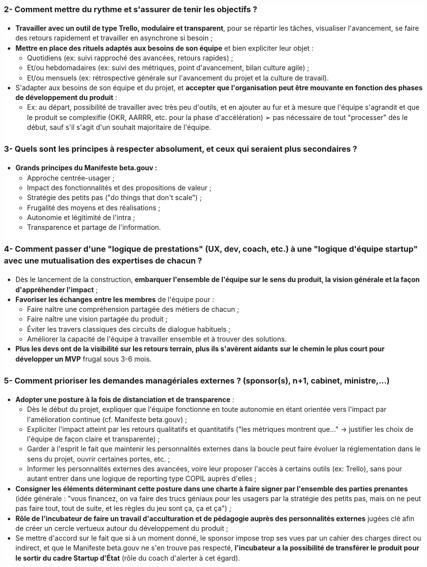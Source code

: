 ### 2- Comment mettre du rythme et s'assurer de tenir les objectifs ?

* **Travailler avec un outil de type Trello, modulaire et transparent**, pour se répartir les tâches, visualiser l'avancement, se faire des retours rapidement et travailler en asynchrone si besoin ;
* **Mettre en place des rituels adaptés aux besoins de son équipe** et bien expliciter leur objet :
  * Quotidiens (ex: suivi rapproché des avancées, retours rapides) ;
  * Et/ou hebdomadaires (ex: suivi des métriques, point d'avancement, bilan culture agile) ;
  * Et/ou mensuels (ex: rétrospective générale sur l'avancement du projet et la culture de travail).
* S'adapter aux besoins de son équipe et du projet, et **accepter que l'organisation peut être mouvante en fonction des phases de développement du produit** :
  * Ex: au départ, possibilité de travailler avec très peu d'outils, et en ajouter au fur et à mesure que l'équipe s'agrandit et que le produit se complexifie (OKR, AARRR, etc. pour la phase d'accélération) ➢ pas nécessaire de tout "processer" dès le début, sauf s'il s'agit d'un souhait majoritaire de l'équipe.

### 3- Quels sont les principes à respecter absolument, et ceux qui seraient plus secondaires ?

* **Grands principes du Manifeste beta.gouv :**
  * Approche centrée-usager ;
  * Impact des fonctionnalités et des propositions de valeur ;
  * Stratégie des petits pas ("do things that don't scale") ;
  * Frugalité des moyens et des réalisations ;
  * Autonomie et légitimité de l'intra ;
  * Transparence et partage de l'information.

### 4- Comment passer d'une "logique de prestations" (UX, dev, coach, etc.) à une "logique d'équipe startup" avec une mutualisation des expertises de chacun ?

* Dès le lancement de la construction, **embarquer l'ensemble de l'équipe sur le sens du produit, la vision générale et la façon d'appréhender l'impact** ;
* **Favoriser les échanges entre les membres** de l'équipe pour :
  * Faire naître une compréhension partagée des métiers de chacun ;
  * Faire naître une vision partagée du produit ;
  * Éviter les travers classiques des circuits de dialogue habituels ;
  * Améliorer la capacité de l'équipe à travailler ensemble et à trouver des solutions.
* **Plus les devs ont de la visibilité sur les retours terrain, plus ils s'avèrent aidants** **sur le chemin le plus court pour développer un MVP** frugal sous 3-6 mois.

### 5- Comment prioriser les demandes managériales externes ? (sponsor(s), n+1, cabinet, ministre,...)

* **Adopter une posture à la fois de distanciation et de transparence** :
  * Dès le début du projet, expliquer que l'équipe fonctionne en toute autonomie en étant orientée vers l'impact par l'amélioration continue (cf. Manifeste beta.gouv) ;
  * Expliciter l'impact atteint par les retours qualitatifs et quantitatifs ("les métriques montrent que…" → justifier les choix de l'équipe de façon claire et transparente) ;
  * Garder à l'esprit le fait que maintenir les personnalités externes dans la boucle peut faire évoluer la réglementation dans le sens du projet, ouvrir certaines portes, etc. ;
  * Informer les personnalités externes des avancées, voire leur proposer l'accès à certains outils (ex: Trello), sans pour autant entrer dans une logique de reporting type COPIL auprès d'elles ;
* **Consigner les éléments déterminant cette posture dans une charte à faire signer par l'ensemble des parties prenantes** (idée générale : "vous financez, on va faire des trucs géniaux pour les usagers par la stratégie des petits pas, mais on ne peut pas faire tout, tout de suite, et les règles du jeu sont ça, ça et ça") ;
* **Rôle de l'incubateur de faire un travail d'acculturation et de pédagogie auprès des personnalités externes** jugées clé afin de créer un cercle vertueux autour du développement du produit ;
* Se mettre d'accord sur le fait que si à un moment donné, le sponsor impose trop ses vues par un cahier des charges direct ou indirect, et que le Manifeste beta.gouv ne s'en trouve pas respecté, **l'incubateur a la possibilité de transférer le produit pour le sortir du cadre Startup d'État** (rôle du coach d'alerter à cet égard).
